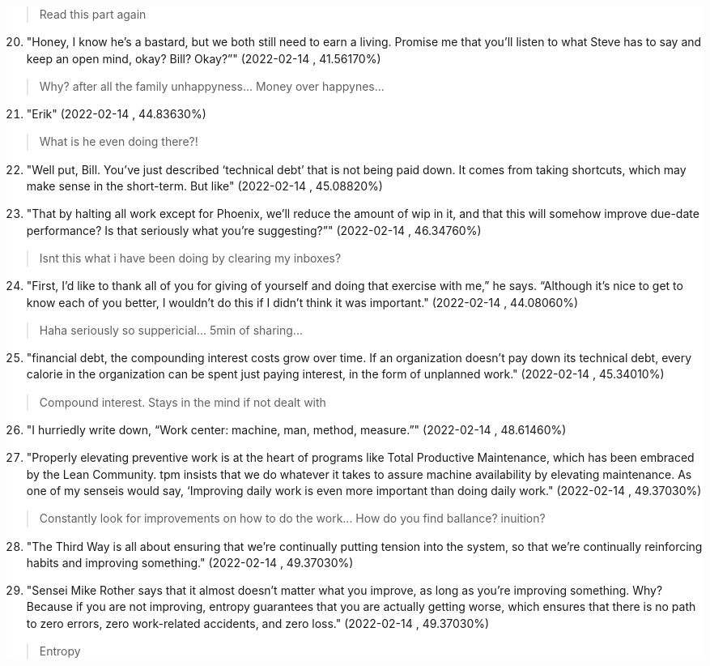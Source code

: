 > Read this part again

20. "Honey, I know he’s a bastard, but we both still need to earn a living. Promise me that you’ll listen to what Steve has to say and keep an open mind, okay? Bill? Okay?”" 
(2022-02-14 , 41.56170%) 

> Why? after all the family unhappyness... Money over happynes...

21. "Erik" 
(2022-02-14 , 44.83630%) 

> What is he even doing there?!

22. "Well put, Bill. You’ve just described ‘technical debt’ that is not being paid down. It comes from taking shortcuts, which may make sense in the short-term. But like" 
(2022-02-14 , 45.08820%) 

23. "That by halting all work except for Phoenix, we’ll reduce the amount of wip in it, and that this will somehow improve due-date performance? Is that seriously what you’re suggesting?”" 
(2022-02-14 , 46.34760%) 

> Isnt this what i have been doing by clearing my inboxes?

24. "First, I’d like to thank all of you for giving of yourself and doing that exercise with me,” he says. “Although it’s nice to get to know each of you better, I wouldn’t do this if I didn’t think it was important." 
(2022-02-14 , 44.08060%) 

> Haha seriously so suppericial... 5min of sharing...

25. "financial debt, the compounding interest costs grow over time. If an organization doesn’t pay down its technical debt, every calorie in the organization can be spent just paying interest, in the form of unplanned work." 
(2022-02-14 , 45.34010%) 

> Compound interest. Stays in the mind if not dealt with

26. "I hurriedly write down, “Work center: machine, man, method, measure.”" 
(2022-02-14 , 48.61460%) 

27. "Properly elevating preventive work is at the heart of programs like Total Productive Maintenance, which has been embraced by the Lean Community. tpm insists that we do whatever it takes to assure machine availability by elevating maintenance. As one of my senseis would say, ‘Improving daily work is even more important than doing daily work." 
(2022-02-14 , 49.37030%) 

> Constantly look for improvements on how to do the work... How do you find ballance? inuition?

28. "The Third Way is all about ensuring that we’re continually putting tension into the system, so that we’re continually reinforcing habits and improving something." 
(2022-02-14 , 49.37030%) 

29. "Sensei Mike Rother says that it almost doesn’t matter what you improve, as long as you’re improving something. Why? Because if you are not improving, entropy guarantees that you are actually getting worse, which ensures that there is no path to zero errors, zero work-related accidents, and zero loss." 
(2022-02-14 , 49.37030%) 

> Entropy
